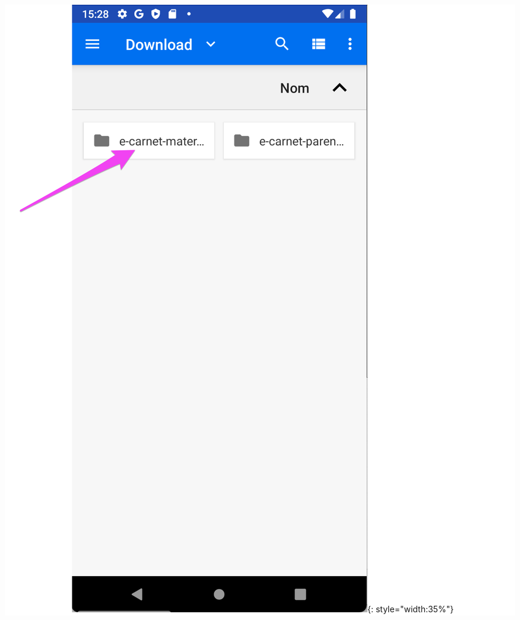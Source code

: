 ![Sélectionner le répertoire e-carnet maternelle](screenshots/2021-06-27-16-37-50.png){: style="width:35%"}

